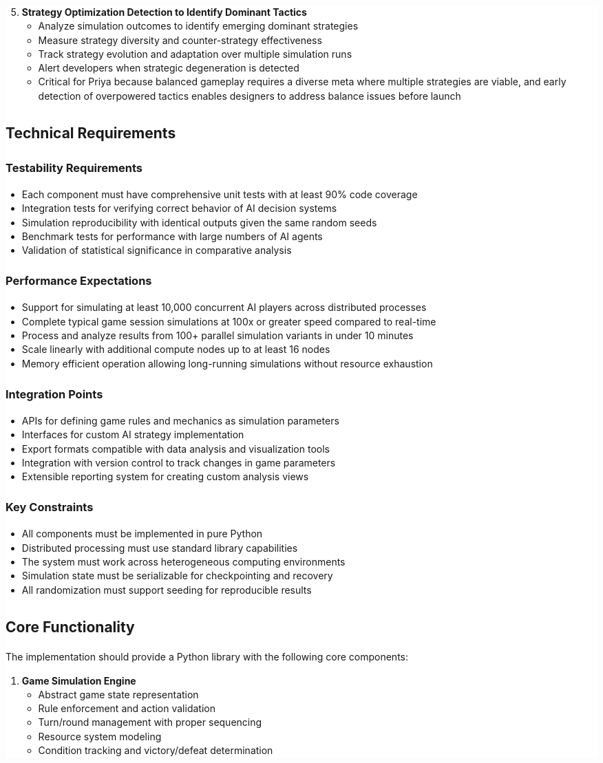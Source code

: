5. **Strategy Optimization Detection to Identify Dominant Tactics**
   - Analyze simulation outcomes to identify emerging dominant strategies
   - Measure strategy diversity and counter-strategy effectiveness
   - Track strategy evolution and adaptation over multiple simulation runs
   - Alert developers when strategic degeneration is detected
   - Critical for Priya because balanced gameplay requires a diverse meta where multiple strategies are viable, and early detection of overpowered tactics enables designers to address balance issues before launch

## Technical Requirements

### Testability Requirements
- Each component must have comprehensive unit tests with at least 90% code coverage
- Integration tests for verifying correct behavior of AI decision systems
- Simulation reproducibility with identical outputs given the same random seeds
- Benchmark tests for performance with large numbers of AI agents
- Validation of statistical significance in comparative analysis

### Performance Expectations
- Support for simulating at least 10,000 concurrent AI players across distributed processes
- Complete typical game session simulations at 100x or greater speed compared to real-time
- Process and analyze results from 100+ parallel simulation variants in under 10 minutes
- Scale linearly with additional compute nodes up to at least 16 nodes
- Memory efficient operation allowing long-running simulations without resource exhaustion

### Integration Points
- APIs for defining game rules and mechanics as simulation parameters
- Interfaces for custom AI strategy implementation
- Export formats compatible with data analysis and visualization tools
- Integration with version control to track changes in game parameters
- Extensible reporting system for creating custom analysis views

### Key Constraints
- All components must be implemented in pure Python
- Distributed processing must use standard library capabilities
- The system must work across heterogeneous computing environments
- Simulation state must be serializable for checkpointing and recovery
- All randomization must support seeding for reproducible results

## Core Functionality

The implementation should provide a Python library with the following core components:

1. **Game Simulation Engine**
   - Abstract game state representation
   - Rule enforcement and action validation
   - Turn/round management with proper sequencing
   - Resource system modeling
   - Condition tracking and victory/defeat determination
